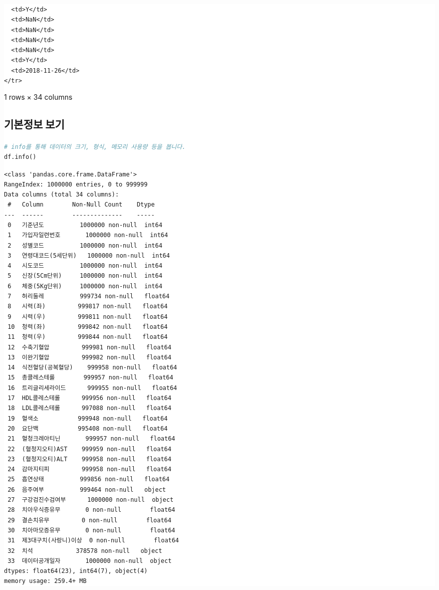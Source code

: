       <td>Y</td>
      <td>NaN</td>
      <td>NaN</td>
      <td>NaN</td>
      <td>NaN</td>
      <td>Y</td>
      <td>2018-11-26</td>
    </tr>
  </tbody>
</table>
<p>1 rows × 34 columns</p>
</div>



## 기본정보 보기


```python
# info를 통해 데이터의 크기, 형식, 메모리 사용량 등을 봅니다.
df.info()
```

    <class 'pandas.core.frame.DataFrame'>
    RangeIndex: 1000000 entries, 0 to 999999
    Data columns (total 34 columns):
     #   Column        Non-Null Count    Dtype  
    ---  ------        --------------    -----  
     0   기준년도          1000000 non-null  int64  
     1   가입자일련번호       1000000 non-null  int64  
     2   성별코드          1000000 non-null  int64  
     3   연령대코드(5세단위)   1000000 non-null  int64  
     4   시도코드          1000000 non-null  int64  
     5   신장(5Cm단위)     1000000 non-null  int64  
     6   체중(5Kg단위)     1000000 non-null  int64  
     7   허리둘레          999734 non-null   float64
     8   시력(좌)         999817 non-null   float64
     9   시력(우)         999811 non-null   float64
     10  청력(좌)         999842 non-null   float64
     11  청력(우)         999844 non-null   float64
     12  수축기혈압         999981 non-null   float64
     13  이완기혈압         999982 non-null   float64
     14  식전혈당(공복혈당)    999958 non-null   float64
     15  총콜레스테롤        999957 non-null   float64
     16  트리글리세라이드      999955 non-null   float64
     17  HDL콜레스테롤      999956 non-null   float64
     18  LDL콜레스테롤      997088 non-null   float64
     19  혈색소           999948 non-null   float64
     20  요단백           995408 non-null   float64
     21  혈청크레아티닌       999957 non-null   float64
     22  (혈청지오티)AST    999959 non-null   float64
     23  (혈청지오티)ALT    999958 non-null   float64
     24  감마지티피         999958 non-null   float64
     25  흡연상태          999856 non-null   float64
     26  음주여부          999464 non-null   object 
     27  구강검진수검여부      1000000 non-null  object 
     28  치아우식증유무       0 non-null        float64
     29  결손치유무         0 non-null        float64
     30  치아마모증유무       0 non-null        float64
     31  제3대구치(사랑니)이상  0 non-null        float64
     32  치석            378578 non-null   object 
     33  데이터공개일자       1000000 non-null  object 
    dtypes: float64(23), int64(7), object(4)
    memory usage: 259.4+ MB